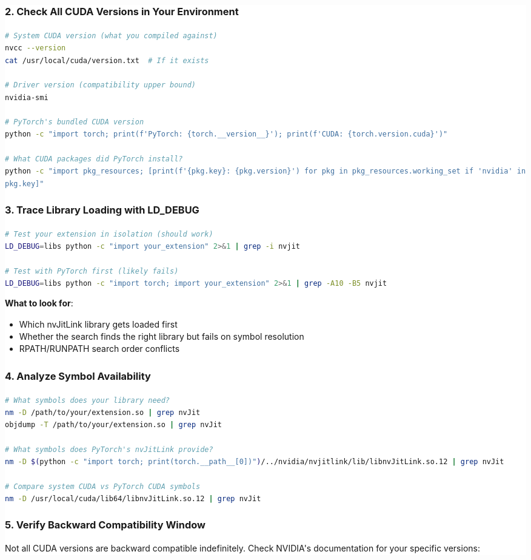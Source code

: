 ### 2. Check All CUDA Versions in Your Environment

```bash
# System CUDA version (what you compiled against)
nvcc --version
cat /usr/local/cuda/version.txt  # If it exists

# Driver version (compatibility upper bound)
nvidia-smi

# PyTorch's bundled CUDA version
python -c "import torch; print(f'PyTorch: {torch.__version__}'); print(f'CUDA: {torch.version.cuda}')"

# What CUDA packages did PyTorch install?
python -c "import pkg_resources; [print(f'{pkg.key}: {pkg.version}') for pkg in pkg_resources.working_set if 'nvidia' in pkg.key]"
```

### 3. Trace Library Loading with LD_DEBUG

```bash
# Test your extension in isolation (should work)
LD_DEBUG=libs python -c "import your_extension" 2>&1 | grep -i nvjit

# Test with PyTorch first (likely fails)
LD_DEBUG=libs python -c "import torch; import your_extension" 2>&1 | grep -A10 -B5 nvjit
```

**What to look for**:
- Which nvJitLink library gets loaded first
- Whether the search finds the right library but fails on symbol resolution
- RPATH/RUNPATH search order conflicts

### 4. Analyze Symbol Availability

```bash
# What symbols does your library need?
nm -D /path/to/your/extension.so | grep nvJit
objdump -T /path/to/your/extension.so | grep nvJit

# What symbols does PyTorch's nvJitLink provide?
nm -D $(python -c "import torch; print(torch.__path__[0])")/../nvidia/nvjitlink/lib/libnvJitLink.so.12 | grep nvJit

# Compare system CUDA vs PyTorch CUDA symbols
nm -D /usr/local/cuda/lib64/libnvJitLink.so.12 | grep nvJit
```

### 5. Verify Backward Compatibility Window

Not all CUDA versions are backward compatible indefinitely. Check NVIDIA's documentation for your specific versions:
